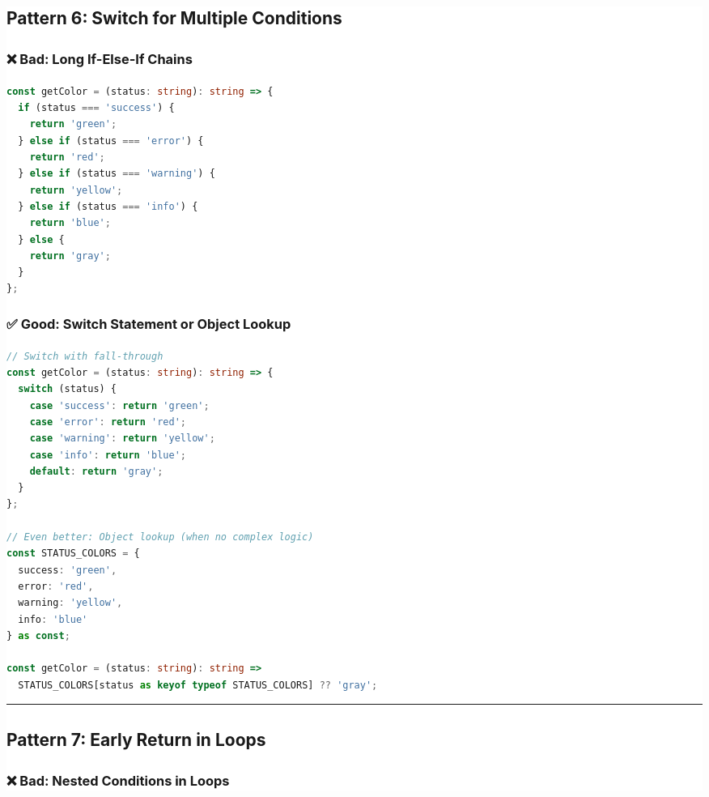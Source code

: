 ## Pattern 6: Switch for Multiple Conditions

### ❌ Bad: Long If-Else-If Chains

```typescript
const getColor = (status: string): string => {
  if (status === 'success') {
    return 'green';
  } else if (status === 'error') {
    return 'red';
  } else if (status === 'warning') {
    return 'yellow';
  } else if (status === 'info') {
    return 'blue';
  } else {
    return 'gray';
  }
};
```

### ✅ Good: Switch Statement or Object Lookup

```typescript
// Switch with fall-through
const getColor = (status: string): string => {
  switch (status) {
    case 'success': return 'green';
    case 'error': return 'red';
    case 'warning': return 'yellow';
    case 'info': return 'blue';
    default: return 'gray';
  }
};

// Even better: Object lookup (when no complex logic)
const STATUS_COLORS = {
  success: 'green',
  error: 'red',
  warning: 'yellow',
  info: 'blue'
} as const;

const getColor = (status: string): string =>
  STATUS_COLORS[status as keyof typeof STATUS_COLORS] ?? 'gray';
```

---

## Pattern 7: Early Return in Loops

### ❌ Bad: Nested Conditions in Loops
